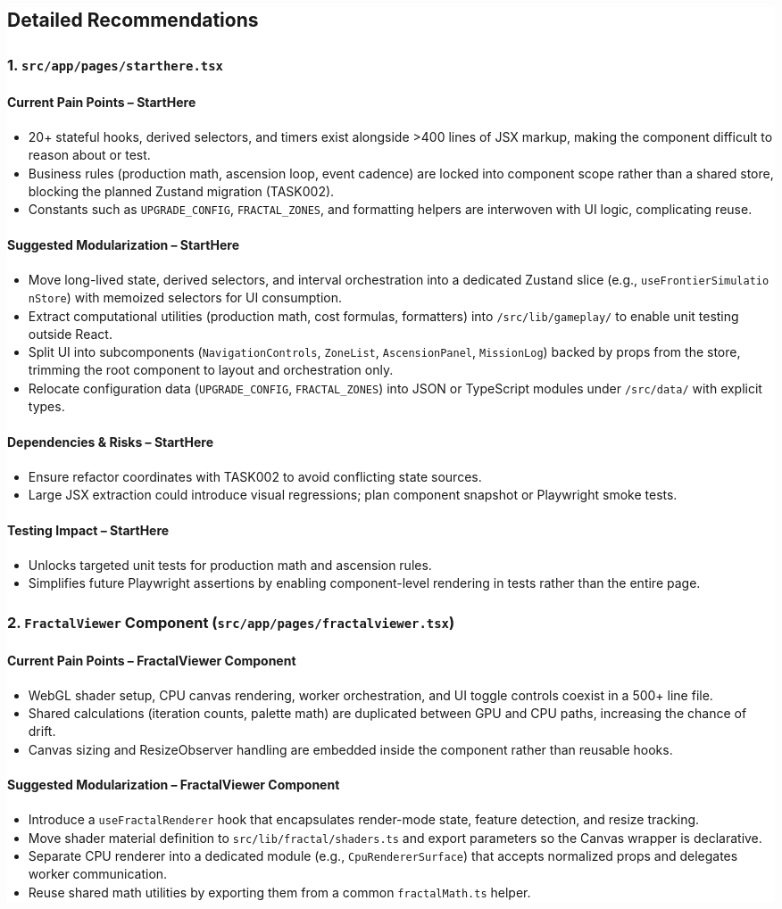## Detailed Recommendations

### 1. `src/app/pages/starthere.tsx`

#### Current Pain Points – StartHere

- 20+ stateful hooks, derived selectors, and timers exist alongside >400 lines of JSX markup, making the component difficult to reason about or test.
- Business rules (production math, ascension loop, event cadence) are locked into component scope rather than a shared store, blocking the planned Zustand migration (TASK002).
- Constants such as `UPGRADE_CONFIG`, `FRACTAL_ZONES`, and formatting helpers are interwoven with UI logic, complicating reuse.

#### Suggested Modularization – StartHere

- Move long-lived state, derived selectors, and interval orchestration into a dedicated Zustand slice (e.g., `useFrontierSimulationStore`) with memoized selectors for UI consumption.
- Extract computational utilities (production math, cost formulas, formatters) into `/src/lib/gameplay/` to enable unit testing outside React.
- Split UI into subcomponents (`NavigationControls`, `ZoneList`, `AscensionPanel`, `MissionLog`) backed by props from the store, trimming the root component to layout and orchestration only.
- Relocate configuration data (`UPGRADE_CONFIG`, `FRACTAL_ZONES`) into JSON or TypeScript modules under `/src/data/` with explicit types.

#### Dependencies & Risks – StartHere

- Ensure refactor coordinates with TASK002 to avoid conflicting state sources.
- Large JSX extraction could introduce visual regressions; plan component snapshot or Playwright smoke tests.

#### Testing Impact – StartHere

- Unlocks targeted unit tests for production math and ascension rules.
- Simplifies future Playwright assertions by enabling component-level rendering in tests rather than the entire page.

### 2. `FractalViewer` Component (`src/app/pages/fractalviewer.tsx`)

#### Current Pain Points – FractalViewer Component

- WebGL shader setup, CPU canvas rendering, worker orchestration, and UI toggle controls coexist in a 500+ line file.
- Shared calculations (iteration counts, palette math) are duplicated between GPU and CPU paths, increasing the chance of drift.
- Canvas sizing and ResizeObserver handling are embedded inside the component rather than reusable hooks.

#### Suggested Modularization – FractalViewer Component

- Introduce a `useFractalRenderer` hook that encapsulates render-mode state, feature detection, and resize tracking.
- Move shader material definition to `src/lib/fractal/shaders.ts` and export parameters so the Canvas wrapper is declarative.
- Separate CPU renderer into a dedicated module (e.g., `CpuRendererSurface`) that accepts normalized props and delegates worker communication.
- Reuse shared math utilities by exporting them from a common `fractalMath.ts` helper.
